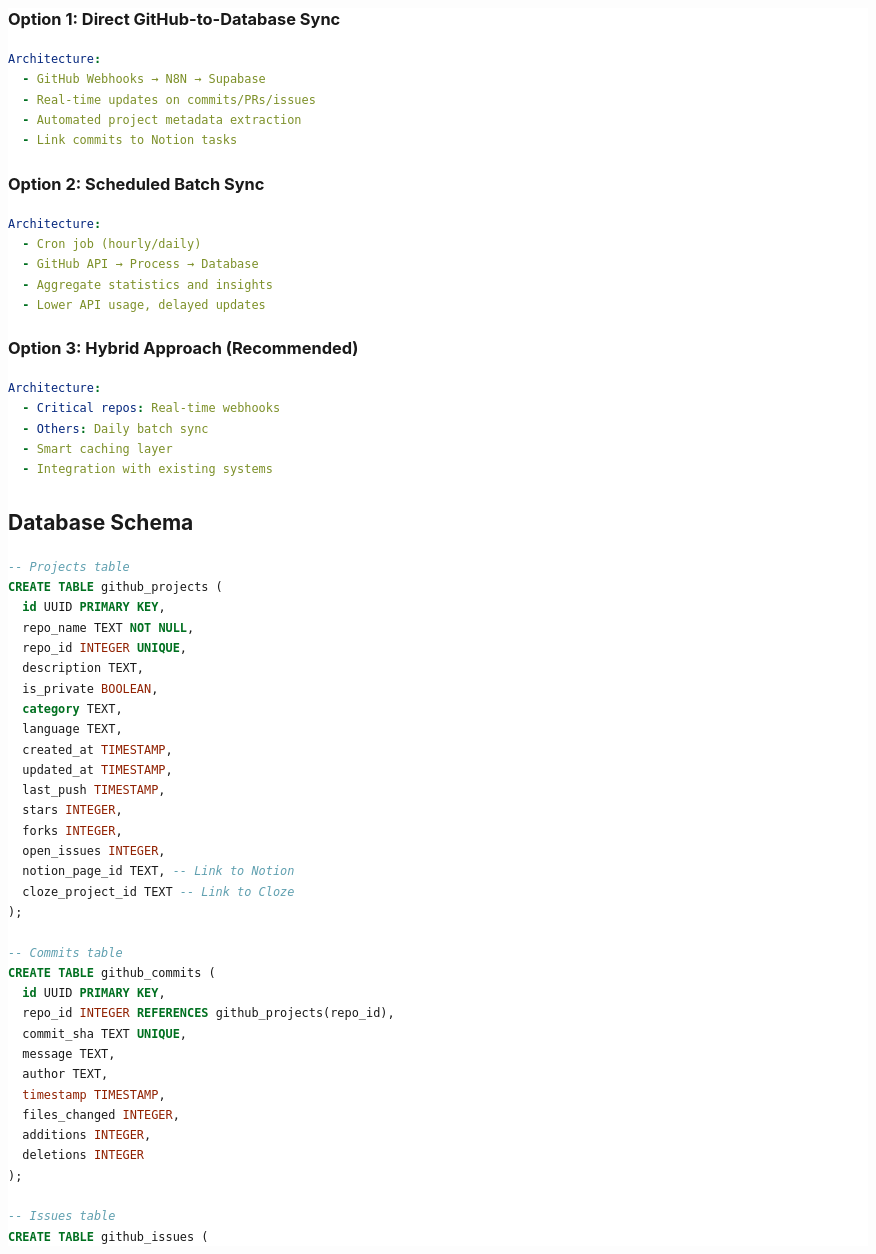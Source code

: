 ### Option 1: Direct GitHub-to-Database Sync
```yaml
Architecture:
  - GitHub Webhooks → N8N → Supabase
  - Real-time updates on commits/PRs/issues
  - Automated project metadata extraction
  - Link commits to Notion tasks
```

### Option 2: Scheduled Batch Sync
```yaml
Architecture:
  - Cron job (hourly/daily)
  - GitHub API → Process → Database
  - Aggregate statistics and insights
  - Lower API usage, delayed updates
```

### Option 3: Hybrid Approach (Recommended)
```yaml
Architecture:
  - Critical repos: Real-time webhooks
  - Others: Daily batch sync
  - Smart caching layer
  - Integration with existing systems
```

## Database Schema

```sql
-- Projects table
CREATE TABLE github_projects (
  id UUID PRIMARY KEY,
  repo_name TEXT NOT NULL,
  repo_id INTEGER UNIQUE,
  description TEXT,
  is_private BOOLEAN,
  category TEXT,
  language TEXT,
  created_at TIMESTAMP,
  updated_at TIMESTAMP,
  last_push TIMESTAMP,
  stars INTEGER,
  forks INTEGER,
  open_issues INTEGER,
  notion_page_id TEXT, -- Link to Notion
  cloze_project_id TEXT -- Link to Cloze
);

-- Commits table
CREATE TABLE github_commits (
  id UUID PRIMARY KEY,
  repo_id INTEGER REFERENCES github_projects(repo_id),
  commit_sha TEXT UNIQUE,
  message TEXT,
  author TEXT,
  timestamp TIMESTAMP,
  files_changed INTEGER,
  additions INTEGER,
  deletions INTEGER
);

-- Issues table
CREATE TABLE github_issues (
```